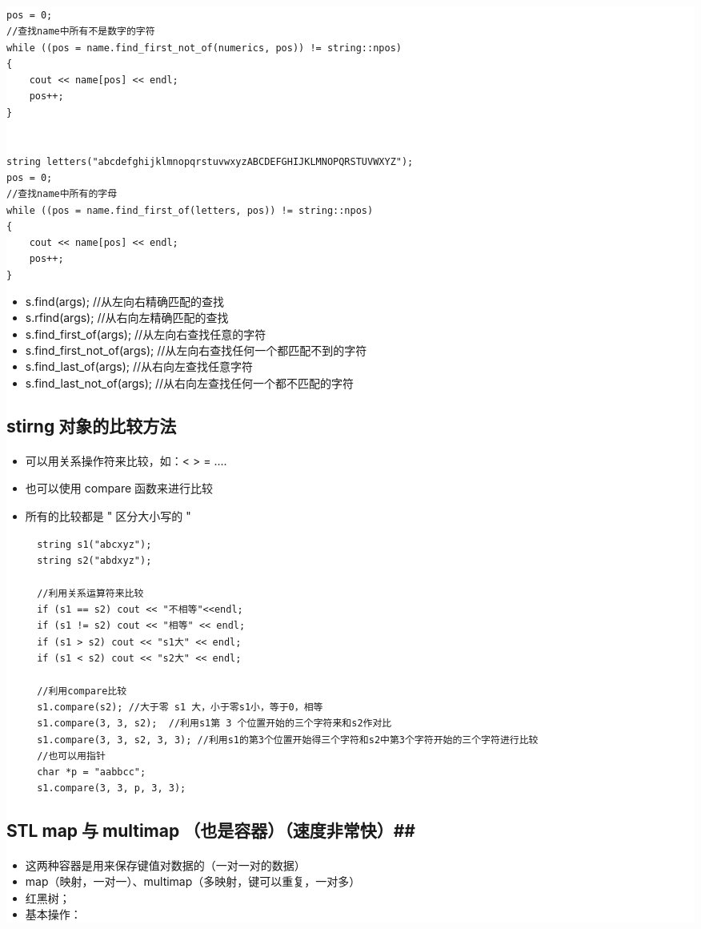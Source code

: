 	pos = 0;
	//查找name中所有不是数字的字符
	while ((pos = name.find_first_not_of(numerics, pos)) != string::npos)
	{
		cout << name[pos] << endl;
		pos++;
	}


	string letters("abcdefghijklmnopqrstuvwxyzABCDEFGHIJKLMNOPQRSTUVWXYZ");
	pos = 0;
	//查找name中所有的字母
	while ((pos = name.find_first_of(letters, pos)) != string::npos)
	{
		cout << name[pos] << endl;
		pos++;
	}

- s.find(args); 			   //从左向右精确匹配的查找
- s.rfind(args);  			   //从右向左精确匹配的查找
- s.find_first_of(args);       //从左向右查找任意的字符
- s.find_first_not_of(args);   //从左向右查找任何一个都匹配不到的字符
- s.find_last_of(args);        //从右向左查找任意字符
- s.find_last_not_of(args);    //从右向左查找任何一个都不匹配的字符

## stirng 对象的比较方法 ##

- 可以用关系操作符来比较，如：< > = ....
- 也可以使用 compare 函数来进行比较

- 所有的比较都是 " 区分大小写的 "

		string s1("abcxyz");
		string s2("abdxyz");

		//利用关系运算符来比较
		if (s1 == s2) cout << "不相等"<<endl;
		if (s1 != s2) cout << "相等" << endl;
		if (s1 > s2) cout << "s1大" << endl;
		if (s1 < s2) cout << "s2大" << endl;

		//利用compare比较
		s1.compare(s2); //大于零 s1 大，小于零s1小，等于0，相等
		s1.compare(3, 3, s2);  //利用s1第 3 个位置开始的三个字符来和s2作对比
		s1.compare(3, 3, s2, 3, 3); //利用s1的第3个位置开始得三个字符和s2中第3个字符开始的三个字符进行比较
		//也可以用指针
		char *p = "aabbcc";
		s1.compare(3, 3, p, 3, 3);  	

## STL map 与 multimap （也是容器）（速度非常快）##

- 这两种容器是用来保存键值对数据的（一对一对的数据）
- map（映射，一对一）、multimap（多映射，键可以重复，一对多）
- 红黑树；
- 基本操作：
